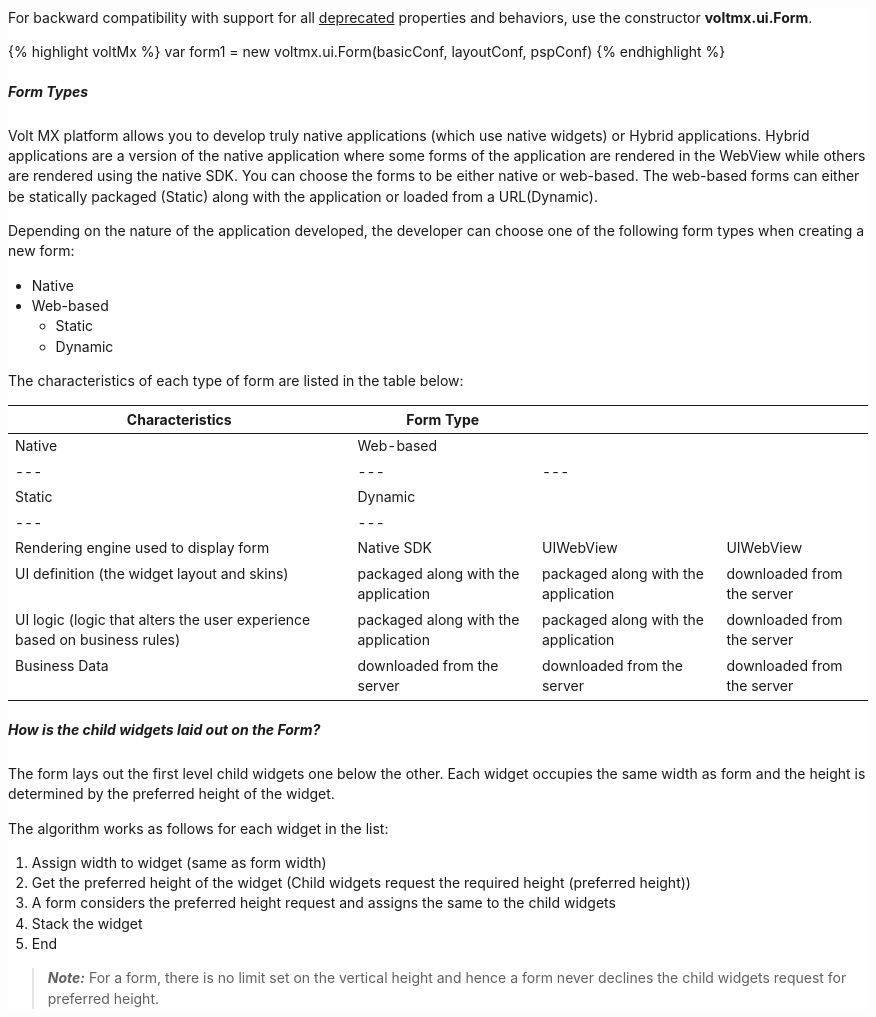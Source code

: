 For backward compatibility with support for all [deprecated](FlexForm_Example_SampleApp.html) properties and behaviors, use the constructor **voltmx.ui.Form**.

{% highlight voltMx %}
var form1 = new voltmx.ui.Form(basicConf, layoutConf, pspConf)
{% endhighlight %}

##### Form Types

Volt MX  platform allows you to develop truly native applications (which use native widgets) or Hybrid applications. Hybrid applications are a version of the native application where some forms of the application are rendered in the WebView while others are rendered using the native SDK. You can choose the forms to be either native or web-based. The web-based forms can either be statically packaged (Static) along with the application or loaded from a URL(Dynamic).

Depending on the nature of the application developed, the developer can choose one of the following form types when creating a new form:

*   Native
*   Web-based
    *   Static
    *   Dynamic

The characteristics of each type of form are listed in the table below:

  
| Characteristics | Form Type |||
| --- | --- | --- | --- |
| Native | Web-based ||
| --- | --- | --- |
| Static | Dynamic |
| --- | --- |
| Rendering engine used to display form | Native SDK | UIWebView | UIWebView |
| UI definition (the widget layout and skins) | packaged along with the application | packaged along with the application | downloaded from the server |
| UI logic (logic that alters the user experience based on business rules) | packaged along with the application | packaged along with the application | downloaded from the server |
| Business Data | downloaded from the server | downloaded from the server | downloaded from the server |

##### How is the child widgets laid out on the Form?

The form lays out the first level child widgets one below the other. Each widget occupies the same width as form and the height is determined by the preferred height of the widget.

The algorithm works as follows for each widget in the list:

1.  Assign width to widget (same as form width)
2.  Get the preferred height of the widget (Child widgets request the required height (preferred height))
3.  A form considers the preferred height request and assigns the same to the child widgets
4.  Stack the widget
5.  End

> **_Note:_** For a form, there is no limit set on the vertical height and hence a form never declines the child widgets request for preferred height.


